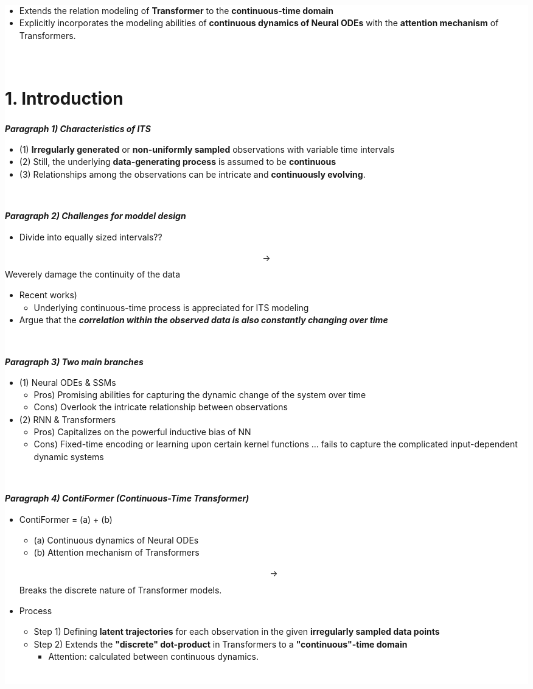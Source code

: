 - Extends the relation modeling of **Transformer** to the **continuous-time domain**
- Explicitly incorporates the modeling abilities of **continuous dynamics of Neural ODEs** with the **attention mechanism** of Transformers.

<br>

# 1. Introduction

***Paragraph 1) Characteristics of ITS***

- (1) **Irregularly generated** or **non-uniformly sampled** observations with variable time intervals
- (2) Still, the underlying **data-generating process** is assumed to be **continuous**
- (3) Relationships among the observations can be intricate and **continuously evolving**. 

<br>

***Paragraph 2) Challenges for moddel design***

-  Divide into equally sized intervals??

  $$\rightarrow$$ Weverely damage the continuity of the data 

- Recent works)
  - Underlying continuous-time process is appreciated for ITS modeling 
- Argue that the ***correlation within the observed data is also constantly changing over time***

<br>

***Paragraph 3) Two main branches***

- (1) Neural ODEs & SSMs
  - Pros) Promising abilities for capturing the dynamic change of the system over time
  - Cons) Overlook the intricate relationship between observations
- (2) RNN & Transformers
  - Pros) Capitalizes on the powerful inductive bias of NN
  - Cons) Fixed-time encoding or learning upon certain kernel functions ... fails to capture the complicated input-dependent dynamic systems

<br>

***Paragraph 4) ContiFormer (Continuous-Time Transformer)***

- ContiFormer = (a) + (b)

  - (a) Continuous dynamics of Neural ODEs
  - (b) Attention mechanism of Transformers

  $$\rightarrow$$ Breaks the discrete nature of Transformer models. 

- Process
  - Step 1) Defining **latent trajectories** for each observation in the given **irregularly sampled data points**
  - Step 2) Extends the **"discrete" dot-product** in Transformers to a **"continuous"-time domain**
    - Attention: calculated between continuous dynamics. 

<br>
